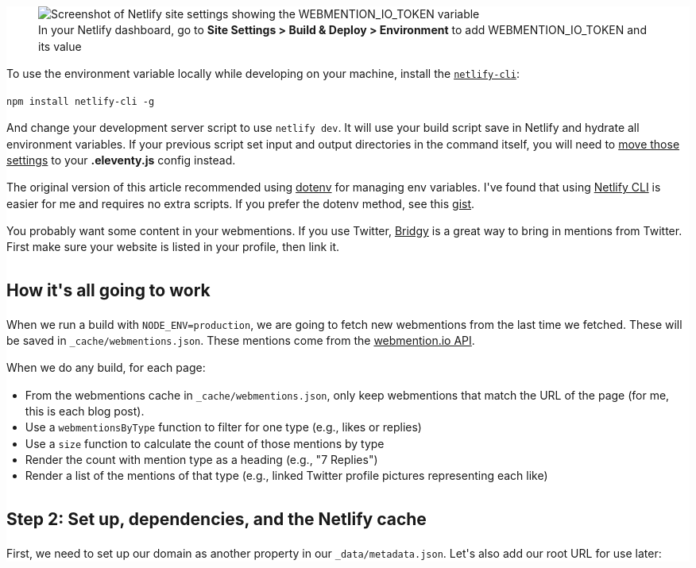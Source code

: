 <figure>
  <img src="{% src "env_netlify_k4m8k8.jpg" %}"
    srcset="{% srcset "env_netlify_k4m8k8.jpg" %}"
    sizes="{% defaultSizes %}"
    loading="lazy"
    alt="Screenshot of Netlify site settings showing the WEBMENTION_IO_TOKEN variable"
    width="2554" height="794">
  <figcaption>In your Netlify dashboard, go to <strong>Site Settings > Build & Deploy > Environment</strong> to add WEBMENTION_IO_TOKEN and its value</figcaption>
</figure>

To use the environment variable locally while developing on your machine, install the [`netlify-cli`](https://docs.netlify.com/cli/get-started/):

```
npm install netlify-cli -g
```

And change your development server script to use `netlify dev`. It will use your build script save in Netlify and hydrate all environment variables. If your previous script set input and output directories in the command itself, you will need to [move those settings](https://www.11ty.dev/docs/config/) to your **.eleventy.js** config instead.

<aside>The original version of this article recommended using <a href="https://www.npmjs.com/package/dotenv">dotenv</a> for managing env variables. I've found that using <a href="https://docs.netlify.com/cli/get-started/">Netlify CLI</a> is easier for me and requires no extra scripts. If you prefer the dotenv method, see this <a href="https://gist.github.com/siakaramalegos/ad2ef00cf9eb53cdeb651cd9f751b89c">gist</a>.</aside>

You probably want some content in your webmentions. If you use Twitter, [Bridgy](https://brid.gy/) is a great way to bring in mentions from Twitter. First make sure your website is listed in your profile, then link it.

## How it's all going to work

When we run a build with `NODE_ENV=production`, we are going to fetch new webmentions from the last time we fetched. These will be saved in `_cache/webmentions.json`. These mentions come from the [webmention.io API](https://github.com/aaronpk/webmention.io#api).

When we do any build, for each page:

- From the webmentions cache in `_cache/webmentions.json`, only keep webmentions that match the URL of the page (for me, this is each blog post).
- Use a `webmentionsByType` function to filter for one type (e.g., likes or replies)
- Use a `size` function to calculate the count of those mentions by type
- Render the count with mention type as a heading (e.g., "7 Replies")
- Render a list of the mentions of that type (e.g., linked Twitter profile pictures representing each like)

## Step 2: Set up, dependencies, and the Netlify cache

First, we need to set up our domain as another property in our `_data/metadata.json`. Let's also add our root URL for use later:
